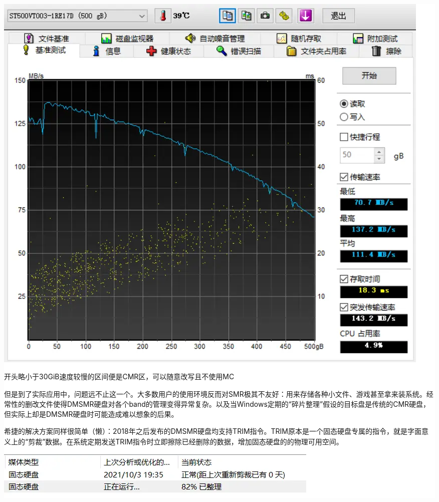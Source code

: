 ![img](./readme.assets/0cd8b568fa99eba11a4f3ceb2e88c3988e74b656.png@942w_821h_progressive.webp)

开头略小于30GiB速度较慢的区间便是CMR区，可以随意改写且不使用MC

但是到了实际应用中，问题远不止这一个。大多数用户的使用环境反而对SMR极其不友好：用来存储各种小文件、游戏甚至拿来装系统。经常性的删改文件使得DMSMR硬盘对各个band的管理变得异常复杂。以及当Windows定期的“碎片整理”假设的目标盘是传统的CMR硬盘，但实际上却是DMSMR硬盘时可能造成难以想象的后果。

希捷的解决方案同样很简单（懒）：2018年之后发布的DMSMR硬盘均支持TRIM指令。TRIM原本是一个固态硬盘专属的指令，就是字面意义上的“剪裁”数据。在系统定期发送TRIM指令时立即擦除已经删除的数据，增加固态硬盘的的物理可用空间。

![img](./readme.assets/f18eb4e6cc4909ef9278d86ca8fbc30c54379928.png@905w_125h_progressive.webp)
